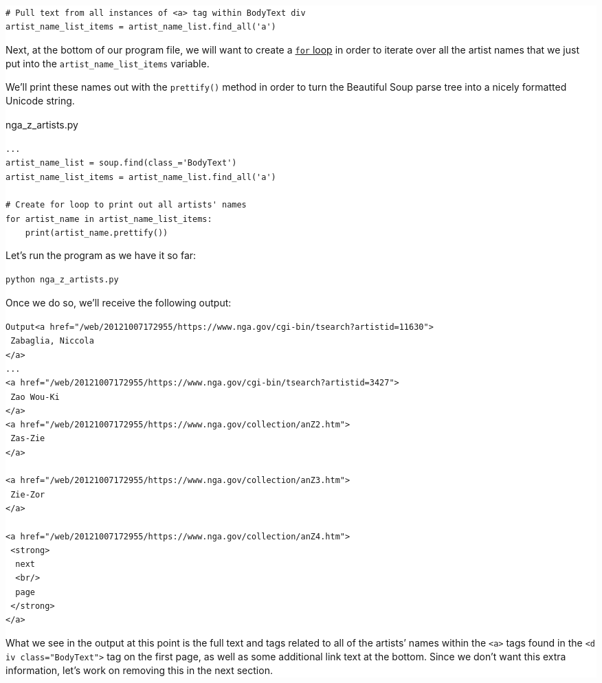     # Pull text from all instances of <a> tag within BodyText div
    artist_name_list_items = artist_name_list.find_all('a')

Next, at the bottom of our program file, we will want to create a [`for` loop](how-to-construct-for-loops-in-python-3) in order to iterate over all the artist names that we just put into the `artist_name_list_items` variable.

We’ll print these names out with the `prettify()` method in order to turn the Beautiful Soup parse tree into a nicely formatted Unicode string.

nga\_z\_artists.py

    ...
    artist_name_list = soup.find(class_='BodyText')
    artist_name_list_items = artist_name_list.find_all('a')
    
    # Create for loop to print out all artists' names
    for artist_name in artist_name_list_items:
        print(artist_name.prettify())

Let’s run the program as we have it so far:

    python nga_z_artists.py

Once we do so, we’ll receive the following output:

    Output<a href="/web/20121007172955/https://www.nga.gov/cgi-bin/tsearch?artistid=11630">
     Zabaglia, Niccola
    </a>
    ...
    <a href="/web/20121007172955/https://www.nga.gov/cgi-bin/tsearch?artistid=3427">
     Zao Wou-Ki
    </a>
    <a href="/web/20121007172955/https://www.nga.gov/collection/anZ2.htm">
     Zas-Zie
    </a>
    
    <a href="/web/20121007172955/https://www.nga.gov/collection/anZ3.htm">
     Zie-Zor
    </a>
    
    <a href="/web/20121007172955/https://www.nga.gov/collection/anZ4.htm">
     <strong>
      next
      <br/>
      page
     </strong>
    </a>

What we see in the output at this point is the full text and tags related to all of the artists’ names within the `<a>` tags found in the `<div class="BodyText">` tag on the first page, as well as some additional link text at the bottom. Since we don’t want this extra information, let’s work on removing this in the next section.
